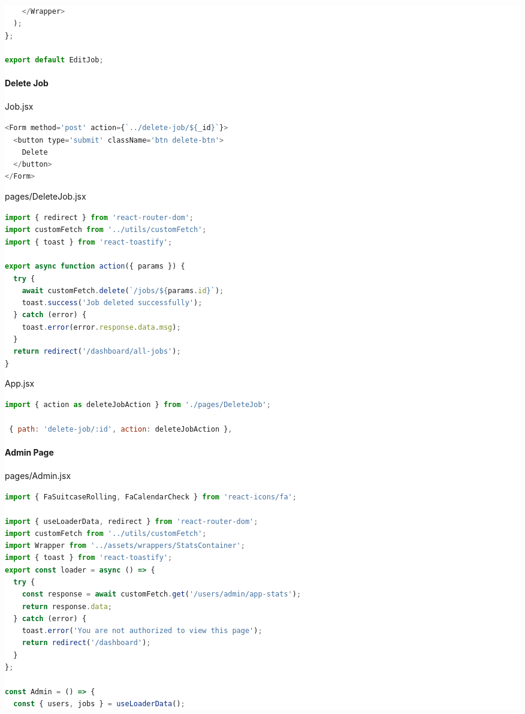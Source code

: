 ```js
    </Wrapper>
  );
};

export default EditJob;
```

#### Delete Job

Job.jsx

```js
<Form method='post' action={`../delete-job/${_id}`}>
  <button type='submit' className='btn delete-btn'>
    Delete
  </button>
</Form>
```

pages/DeleteJob.jsx

```js
import { redirect } from 'react-router-dom';
import customFetch from '../utils/customFetch';
import { toast } from 'react-toastify';

export async function action({ params }) {
  try {
    await customFetch.delete(`/jobs/${params.id}`);
    toast.success('Job deleted successfully');
  } catch (error) {
    toast.error(error.response.data.msg);
  }
  return redirect('/dashboard/all-jobs');
}
```

App.jsx

```js
import { action as deleteJobAction } from './pages/DeleteJob';

 { path: 'delete-job/:id', action: deleteJobAction },
```

#### Admin Page

pages/Admin.jsx

```js
import { FaSuitcaseRolling, FaCalendarCheck } from 'react-icons/fa';

import { useLoaderData, redirect } from 'react-router-dom';
import customFetch from '../utils/customFetch';
import Wrapper from '../assets/wrappers/StatsContainer';
import { toast } from 'react-toastify';
export const loader = async () => {
  try {
    const response = await customFetch.get('/users/admin/app-stats');
    return response.data;
  } catch (error) {
    toast.error('You are not authorized to view this page');
    return redirect('/dashboard');
  }
};

const Admin = () => {
  const { users, jobs } = useLoaderData();
```